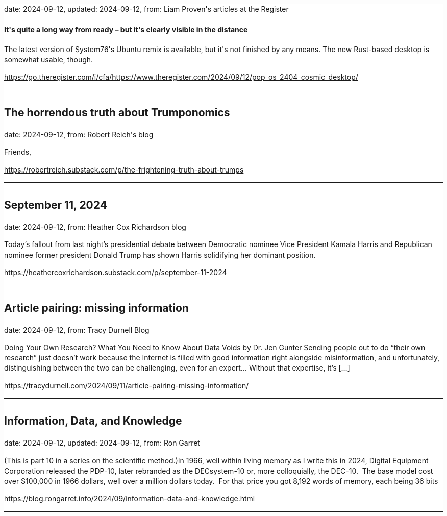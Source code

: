 date: 2024-09-12, updated: 2024-09-12, from: Liam Proven's articles at the Register

<h4>It's quite a long way from ready – but it's clearly visible in the distance</h4>
      <p>The latest version of System76's Ubuntu remix is available, but it's not finished by any means. The new Rust-based desktop is somewhat usable, though.</p> 

<https://go.theregister.com/i/cfa/https://www.theregister.com/2024/09/12/pop_os_2404_cosmic_desktop/>

---

## The horrendous truth about Trumponomics

date: 2024-09-12, from: Robert Reich's blog

Friends, 

<https://robertreich.substack.com/p/the-frightening-truth-about-trumps>

---

## September 11, 2024 

date: 2024-09-12, from: Heather Cox Richardson blog

Today&#8217;s fallout from last night&#8217;s presidential debate between Democratic nominee Vice President Kamala Harris and Republican nominee former president Donald Trump has shown Harris solidifying her dominant position. 

<https://heathercoxrichardson.substack.com/p/september-11-2024>

---

## Article pairing: missing information

date: 2024-09-12, from: Tracy Durnell Blog

Doing Your Own Research? What You Need to Know About Data Voids by Dr. Jen Gunter Sending people out to do “their own research” just doesn’t work because the Internet is filled with good information right alongside misinformation, and unfortunately, distinguishing between the two can be challenging, even for an expert&#8230; Without that expertise, it’s [&#8230;] 

<https://tracydurnell.com/2024/09/11/article-pairing-missing-information/>

---

## Information, Data, and Knowledge

date: 2024-09-12, updated: 2024-09-12, from: Ron Garret

(This is part 10 in a series on the scientific method.)In 1966, well within living memory as I write this in 2024, Digital Equipment Corporation released the PDP-10, later rebranded as the DECsystem-10 or, more colloquially, the DEC-10.&nbsp; The base model cost over $100,000 in 1966 dollars, well over a million dollars today.&nbsp; For that price you got 8,192 words of memory, each being 36 bits 

<https://blog.rongarret.info/2024/09/information-data-and-knowledge.html>

---